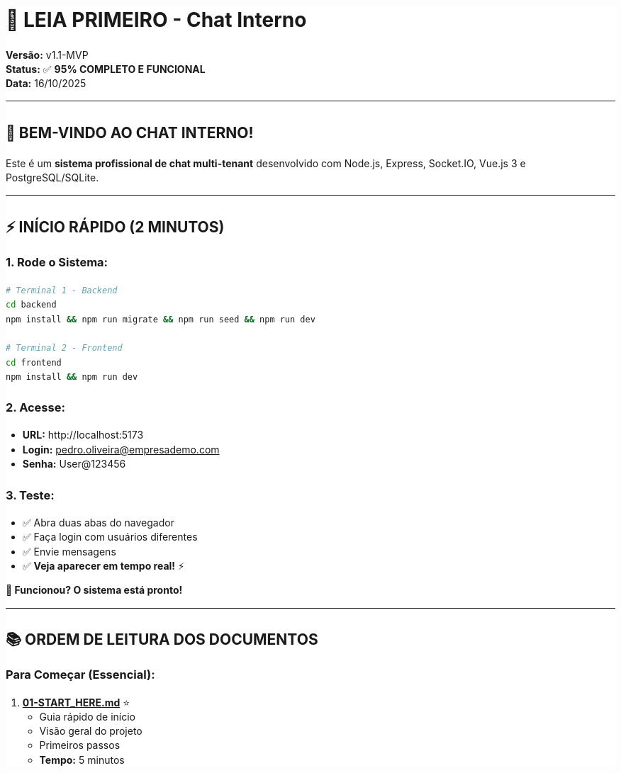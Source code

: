 # 📖 LEIA PRIMEIRO - Chat Interno

**Versão:** v1.1-MVP  
**Status:** ✅ **95% COMPLETO E FUNCIONAL**  
**Data:** 16/10/2025

---

## 👋 BEM-VINDO AO CHAT INTERNO!

Este é um **sistema profissional de chat multi-tenant** desenvolvido com Node.js, Express, Socket.IO, Vue.js 3 e PostgreSQL/SQLite.

---

## ⚡ INÍCIO RÁPIDO (2 MINUTOS)

### **1. Rode o Sistema:**

```bash
# Terminal 1 - Backend
cd backend
npm install && npm run migrate && npm run seed && npm run dev

# Terminal 2 - Frontend
cd frontend
npm install && npm run dev
```

### **2. Acesse:**
- **URL:** http://localhost:5173
- **Login:** pedro.oliveira@empresademo.com
- **Senha:** User@123456

### **3. Teste:**
- ✅ Abra duas abas do navegador
- ✅ Faça login com usuários diferentes
- ✅ Envie mensagens
- ✅ **Veja aparecer em tempo real!** ⚡

**🎉 Funcionou? O sistema está pronto!**

---

## 📚 ORDEM DE LEITURA DOS DOCUMENTOS

### **Para Começar (Essencial):**

1. **[01-START_HERE.md](./01-START_HERE.md)** ⭐
   - Guia rápido de início
   - Visão geral do projeto
   - Primeiros passos
   - **Tempo:** 5 minutos
